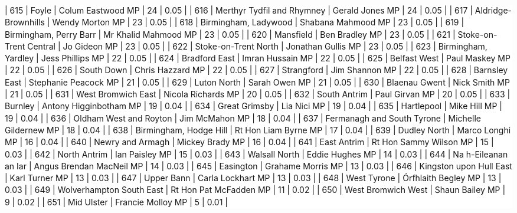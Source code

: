 | 615 | Foyle | Colum Eastwood MP | 24 | 0.05 |
| 616 | Merthyr Tydfil and Rhymney | Gerald Jones MP | 24 | 0.05 |
| 617 | Aldridge-Brownhills | Wendy Morton MP | 23 | 0.05 |
| 618 | Birmingham, Ladywood | Shabana Mahmood MP | 23 | 0.05 |
| 619 | Birmingham, Perry Barr | Mr Khalid Mahmood MP | 23 | 0.05 |
| 620 | Mansfield | Ben Bradley MP | 23 | 0.05 |
| 621 | Stoke-on-Trent Central | Jo Gideon MP | 23 | 0.05 |
| 622 | Stoke-on-Trent North | Jonathan Gullis MP | 23 | 0.05 |
| 623 | Birmingham, Yardley | Jess Phillips MP | 22 | 0.05 |
| 624 | Bradford East | Imran Hussain MP | 22 | 0.05 |
| 625 | Belfast West | Paul Maskey MP | 22 | 0.05 |
| 626 | South Down | Chris Hazzard MP | 22 | 0.05 |
| 627 | Strangford | Jim Shannon MP | 22 | 0.05 |
| 628 | Barnsley East | Stephanie Peacock MP | 21 | 0.05 |
| 629 | Luton North | Sarah Owen MP | 21 | 0.05 |
| 630 | Blaenau Gwent | Nick Smith MP | 21 | 0.05 |
| 631 | West Bromwich East | Nicola Richards MP | 20 | 0.05 |
| 632 | South Antrim | Paul Girvan MP | 20 | 0.05 |
| 633 | Burnley | Antony Higginbotham MP | 19 | 0.04 |
| 634 | Great Grimsby | Lia Nici MP | 19 | 0.04 |
| 635 | Hartlepool | Mike Hill MP | 19 | 0.04 |
| 636 | Oldham West and Royton | Jim McMahon MP | 18 | 0.04 |
| 637 | Fermanagh and South Tyrone | Michelle Gildernew MP | 18 | 0.04 |
| 638 | Birmingham, Hodge Hill | Rt Hon Liam Byrne MP | 17 | 0.04 |
| 639 | Dudley North | Marco Longhi MP | 16 | 0.04 |
| 640 | Newry and Armagh | Mickey Brady MP | 16 | 0.04 |
| 641 | East Antrim | Rt Hon Sammy Wilson MP | 15 | 0.03 |
| 642 | North Antrim | Ian Paisley MP | 15 | 0.03 |
| 643 | Walsall North | Eddie Hughes MP | 14 | 0.03 |
| 644 | Na h-Eileanan an Iar | Angus Brendan MacNeil MP | 14 | 0.03 |
| 645 | Easington | Grahame Morris MP | 13 | 0.03 |
| 646 | Kingston upon Hull East | Karl Turner MP | 13 | 0.03 |
| 647 | Upper Bann | Carla Lockhart MP | 13 | 0.03 |
| 648 | West Tyrone | Órfhlaith Begley MP | 13 | 0.03 |
| 649 | Wolverhampton South East | Rt Hon Pat McFadden MP | 11 | 0.02 |
| 650 | West Bromwich West | Shaun Bailey MP | 9 | 0.02 |
| 651 | Mid Ulster | Francie Molloy MP | 5 | 0.01 |
